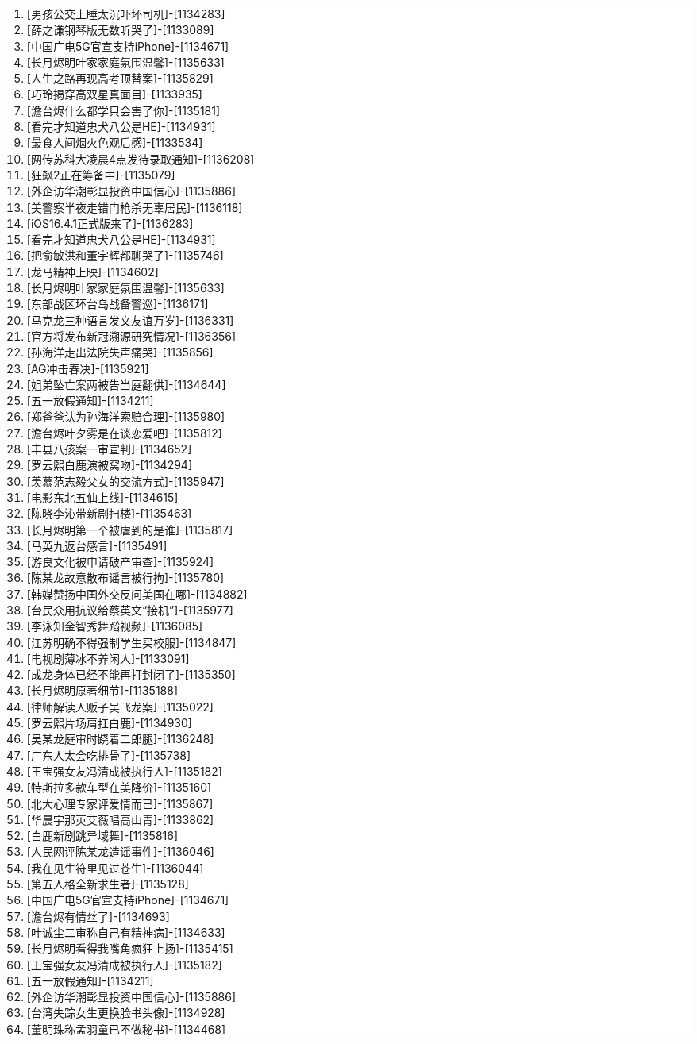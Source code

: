 1. [男孩公交上睡太沉吓坏司机]-[1134283]
1. [薛之谦钢琴版无数听哭了]-[1133089]
1. [中国广电5G官宣支持iPhone]-[1134671]
1. [长月烬明叶家家庭氛围温馨]-[1135633]
1. [人生之路再现高考顶替案]-[1135829]
1. [巧玲揭穿高双星真面目]-[1133935]
1. [澹台烬什么都学只会害了你]-[1135181]
1. [看完才知道忠犬八公是HE]-[1134931]
1. [最食人间烟火色观后感]-[1133534]
1. [网传苏科大凌晨4点发待录取通知]-[1136208]
1. [狂飙2正在筹备中]-[1135079]
1. [外企访华潮彰显投资中国信心]-[1135886]
1. [美警察半夜走错门枪杀无辜居民]-[1136118]
1. [iOS16.4.1正式版来了]-[1136283]
1. [看完才知道忠犬八公是HE]-[1134931]
1. [把俞敏洪和董宇辉都聊哭了]-[1135746]
1. [龙马精神上映]-[1134602]
1. [长月烬明叶家家庭氛围温馨]-[1135633]
1. [东部战区环台岛战备警巡]-[1136171]
1. [马克龙三种语言发文友谊万岁]-[1136331]
1. [官方将发布新冠溯源研究情况]-[1136356]
1. [孙海洋走出法院失声痛哭]-[1135856]
1. [AG冲击春决]-[1135921]
1. [姐弟坠亡案两被告当庭翻供]-[1134644]
1. [五一放假通知]-[1134211]
1. [郑爸爸认为孙海洋索赔合理]-[1135980]
1. [澹台烬叶夕雾是在谈恋爱吧]-[1135812]
1. [丰县八孩案一审宣判]-[1134652]
1. [罗云熙白鹿演被窝吻]-[1134294]
1. [羡慕范志毅父女的交流方式]-[1135947]
1. [电影东北五仙上线]-[1134615]
1. [陈晓李沁带新剧扫楼]-[1135463]
1. [长月烬明第一个被虐到的是谁]-[1135817]
1. [马英九返台感言]-[1135491]
1. [游良文化被申请破产审查]-[1135924]
1. [陈某龙故意散布谣言被行拘]-[1135780]
1. [韩媒赞扬中国外交反问美国在哪]-[1134882]
1. [台民众用抗议给蔡英文“接机”]-[1135977]
1. [李泳知金智秀舞蹈视频]-[1136085]
1. [江苏明确不得强制学生买校服]-[1134847]
1. [电视剧薄冰不养闲人]-[1133091]
1. [成龙身体已经不能再打封闭了]-[1135350]
1. [长月烬明原著细节]-[1135188]
1. [律师解读人贩子吴飞龙案]-[1135022]
1. [罗云熙片场肩扛白鹿]-[1134930]
1. [吴某龙庭审时跷着二郎腿]-[1136248]
1. [广东人太会吃排骨了]-[1135738]
1. [王宝强女友冯清成被执行人]-[1135182]
1. [特斯拉多款车型在美降价]-[1135160]
1. [北大心理专家评爱情而已]-[1135867]
1. [华晨宇那英艾薇唱高山青]-[1133862]
1. [白鹿新剧跳异域舞]-[1135816]
1. [人民网评陈某龙造谣事件]-[1136046]
1. [我在见生符里见过苍生]-[1136044]
1. [第五人格全新求生者]-[1135128]
1. [中国广电5G官宣支持iPhone]-[1134671]
1. [澹台烬有情丝了]-[1134693]
1. [叶诚尘二审称自己有精神病]-[1134633]
1. [长月烬明看得我嘴角疯狂上扬]-[1135415]
1. [王宝强女友冯清成被执行人]-[1135182]
1. [五一放假通知]-[1134211]
1. [外企访华潮彰显投资中国信心]-[1135886]
1. [台湾失踪女生更换脸书头像]-[1134928]
1. [董明珠称孟羽童已不做秘书]-[1134468]